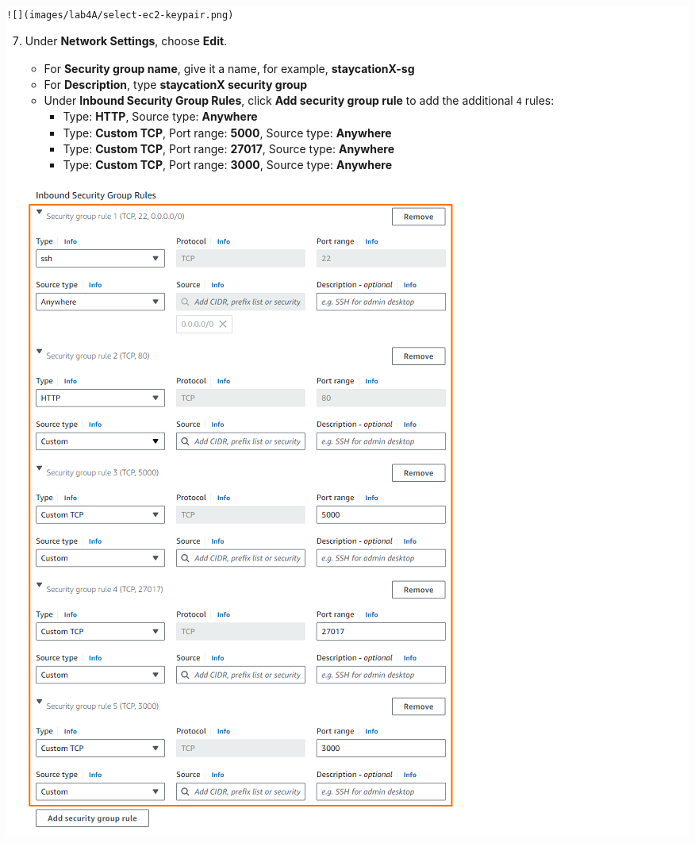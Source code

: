     ![](images/lab4A/select-ec2-keypair.png)

7. Under **Network Settings**, choose **Edit**. 
    - For **Security group name**, give it a name, for example, **staycationX-sg**
    - For **Description**, type **staycationX security group**
    - Under **Inbound Security Group Rules**, click **Add security group rule** to add the additional `4` rules:
        - Type: **HTTP**, Source type: **Anywhere**
        - Type: **Custom TCP**, Port range: **5000**, Source type: **Anywhere**
        - Type: **Custom TCP**, Port range: **27017**, Source type: **Anywhere**
        - Type: **Custom TCP**, Port range: **3000**, Source type: **Anywhere**
    
    ![](images/lab4A/create-ec2-sg.png)
        